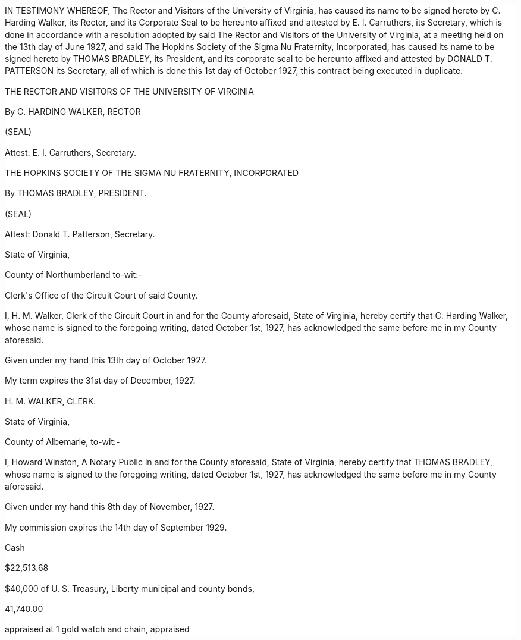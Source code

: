 IN TESTIMONY WHEREOF, The Rector and Visitors of the University of Virginia, has caused its name to be signed hereto by C. Harding Walker, its Rector, and its Corporate Seal to be hereunto affixed and attested by E. I. Carruthers, its Secretary, which is done in accordance with a resolution adopted by said The Rector and Visitors of the University of Virginia, at a meeting held on the 13th day of June 1927, and said The Hopkins Society of the Sigma Nu Fraternity, Incorporated, has caused its name to be signed hereto by THOMAS BRADLEY, its President, and its corporate seal to be hereunto affixed and attested by DONALD T. PATTERSON its Secretary, all of which is done this 1st day of October 1927, this contract being executed in duplicate.

THE RECTOR AND VISITORS OF THE UNIVERSITY OF VIRGINIA

By C. HARDING WALKER, RECTOR

(SEAL)

Attest: E. I. Carruthers, Secretary.

THE HOPKINS SOCIETY OF THE SIGMA NU FRATERNITY, INCORPORATED

By THOMAS BRADLEY, PRESIDENT.

(SEAL)

Attest: Donald T. Patterson, Secretary.

State of Virginia,

County of Northumberland to-wit:-

Clerk's Office of the Circuit Court of said County.

I, H. M. Walker, Clerk of the Circuit Court in and for the County aforesaid, State of Virginia, hereby certify that C. Harding Walker, whose name is signed to the foregoing writing, dated October 1st, 1927, has acknowledged the same before me in my County aforesaid.

Given under my hand this 13th day of October 1927.

My term expires the 31st day of December, 1927.

H. M. WALKER, CLERK.

State of Virginia,

County of Albemarle, to-wit:-

I, Howard Winston, A Notary Public in and for the County aforesaid, State of Virginia, hereby certify that THOMAS BRADLEY, whose name is signed to the foregoing writing, dated October 1st, 1927, has acknowledged the same before me in my County aforesaid.

Given under my hand this 8th day of November, 1927.

My commission expires the 14th day of September 1929.

Cash

$22,513.68

$40,000 of U. S. Treasury, Liberty municipal and county bonds,

41,740.00

appraised at 1 gold watch and chain, appraised

